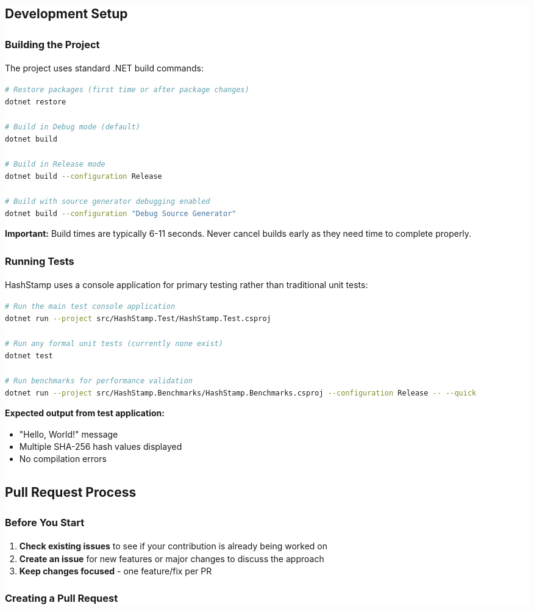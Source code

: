 ## Development Setup

### Building the Project

The project uses standard .NET build commands:

```bash
# Restore packages (first time or after package changes)
dotnet restore

# Build in Debug mode (default)
dotnet build

# Build in Release mode
dotnet build --configuration Release

# Build with source generator debugging enabled
dotnet build --configuration "Debug Source Generator"
```

**Important:** Build times are typically 6-11 seconds. Never cancel builds early as they need time to complete properly.

### Running Tests

HashStamp uses a console application for primary testing rather than traditional unit tests:

```bash
# Run the main test console application
dotnet run --project src/HashStamp.Test/HashStamp.Test.csproj

# Run any formal unit tests (currently none exist)
dotnet test

# Run benchmarks for performance validation
dotnet run --project src/HashStamp.Benchmarks/HashStamp.Benchmarks.csproj --configuration Release -- --quick
```

**Expected output from test application:**
- "Hello, World!" message
- Multiple SHA-256 hash values displayed
- No compilation errors

## Pull Request Process

### Before You Start

1. **Check existing issues** to see if your contribution is already being worked on
2. **Create an issue** for new features or major changes to discuss the approach
3. **Keep changes focused** - one feature/fix per PR

### Creating a Pull Request
